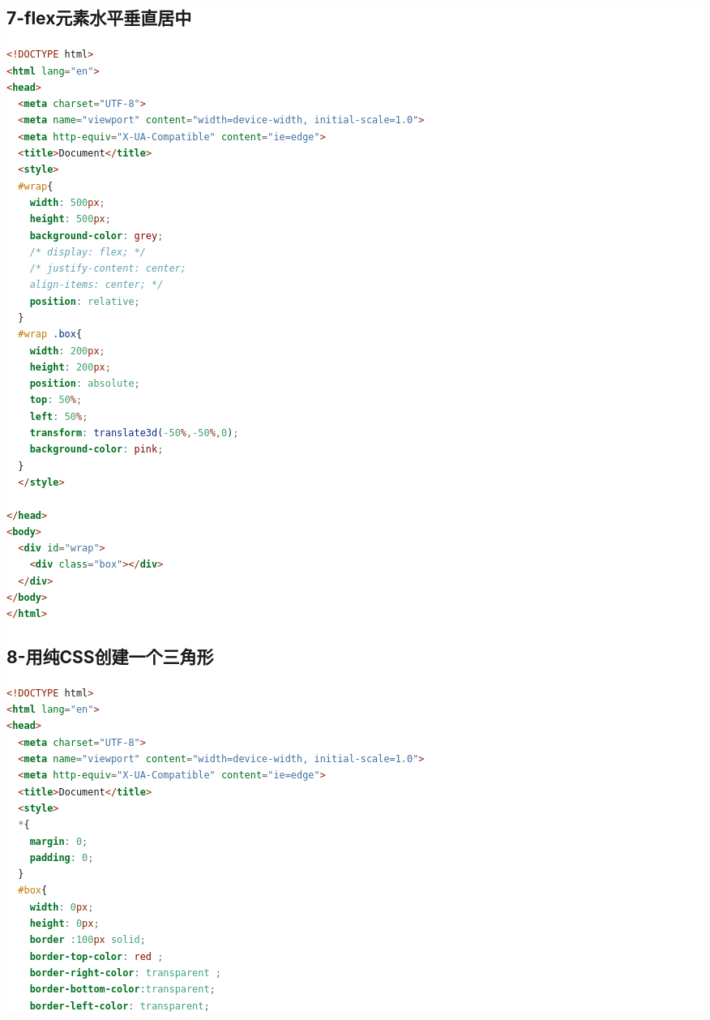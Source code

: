 ## 7-flex元素水平垂直居中

```html
<!DOCTYPE html>
<html lang="en">
<head>
  <meta charset="UTF-8">
  <meta name="viewport" content="width=device-width, initial-scale=1.0">
  <meta http-equiv="X-UA-Compatible" content="ie=edge">
  <title>Document</title>
  <style>
  #wrap{
    width: 500px;
    height: 500px;
    background-color: grey;
    /* display: flex; */
    /* justify-content: center;
    align-items: center; */
    position: relative;
  }
  #wrap .box{
    width: 200px;
    height: 200px;
    position: absolute;
    top: 50%;
    left: 50%;
    transform: translate3d(-50%,-50%,0);
    background-color: pink;
  }
  </style>

</head>
<body>
  <div id="wrap">
    <div class="box"></div>
  </div>
</body>
</html>
```

## 8-用纯CSS创建一个三角形

```html
<!DOCTYPE html>
<html lang="en">
<head>
  <meta charset="UTF-8">
  <meta name="viewport" content="width=device-width, initial-scale=1.0">
  <meta http-equiv="X-UA-Compatible" content="ie=edge">
  <title>Document</title>
  <style>
  *{
    margin: 0;
    padding: 0;
  }
  #box{
    width: 0px;
    height: 0px;
    border :100px solid;
    border-top-color: red ;
    border-right-color: transparent ;
    border-bottom-color:transparent;
    border-left-color: transparent;
```